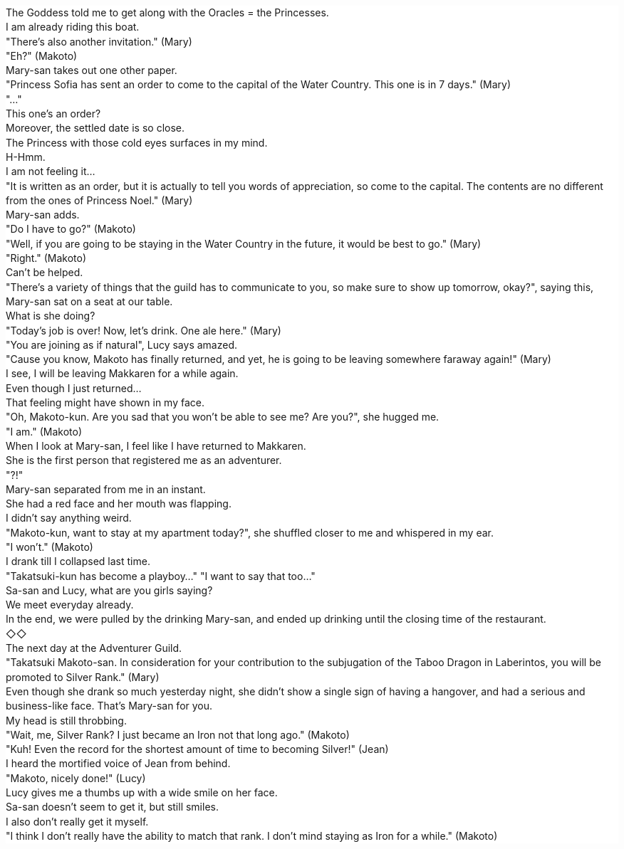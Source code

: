 The Goddess told me to get along with the Oracles = the Princesses.<br/>
I am already riding this boat.<br/>
"There’s also another invitation." (Mary)<br/>
"Eh?" (Makoto)<br/>
Mary-san takes out one other paper.<br/>
"Princess Sofia has sent an order to come to the capital of the Water Country. This one is in 7 days." (Mary)<br/>
"…"<br/>
This one’s an order?<br/>
Moreover, the settled date is so close.<br/>
The Princess with those cold eyes surfaces in my mind.<br/>
H-Hmm.<br/>
I am not feeling it…<br/>
"It is written as an order, but it is actually to tell you words of appreciation, so come to the capital. The contents are no different from the ones of Princess Noel." (Mary)<br/>
Mary-san adds.<br/>
"Do I have to go?" (Makoto)<br/>
"Well, if you are going to be staying in the Water Country in the future, it would be best to go." (Mary)<br/>
"Right." (Makoto)<br/>
Can’t be helped.<br/>
"There’s a variety of things that the guild has to communicate to you, so make sure to show up tomorrow, okay?", saying this, Mary-san sat on a seat at our table.<br/>
What is she doing?<br/>
"Today’s job is over! Now, let’s drink. One ale here." (Mary)<br/>
"You are joining as if natural", Lucy says amazed.<br/>
"Cause you know, Makoto has finally returned, and yet, he is going to be leaving somewhere faraway again!" (Mary)<br/>
I see, I will be leaving Makkaren for a while again.<br/>
Even though I just returned…<br/>
That feeling might have shown in my face.<br/>
"Oh, Makoto-kun. Are you sad that you won’t be able to see me? Are you?", she hugged me.<br/>
"I am." (Makoto)<br/>
When I look at Mary-san, I feel like I have returned to Makkaren.<br/>
She is the first person that registered me as an adventurer.<br/>
"?!" <br/>
Mary-san separated from me in an instant.<br/>
She had a red face and her mouth was flapping.<br/>
I didn’t say anything weird.<br/>
"Makoto-kun, want to stay at my apartment today?", she shuffled closer to me and whispered in my ear.<br/>
"I won’t." (Makoto)<br/>
I drank till I collapsed last time.<br/>
"Takatsuki-kun has become a playboy…" "I want to say that too…" <br/>
Sa-san and Lucy, what are you girls saying? <br/>
We meet everyday already.<br/>
In the end, we were pulled by the drinking Mary-san, and ended up drinking until the closing time of the restaurant.<br/>
◇◇<br/>
The next day at the Adventurer Guild.<br/>
"Takatsuki Makoto-san. In consideration for your contribution to the subjugation of the Taboo Dragon in Laberintos, you will be promoted to Silver Rank." (Mary)<br/>
Even though she drank so much yesterday night, she didn’t show a single sign of having a hangover, and had a serious and business-like face. That’s Mary-san for you.<br/>
My head is still throbbing.<br/>
"Wait, me, Silver Rank? I just became an Iron not that long ago." (Makoto)<br/>
"Kuh! Even the record for the shortest amount of time to becoming Silver!" (Jean)<br/>
I heard the mortified voice of Jean from behind.<br/>
"Makoto, nicely done!" (Lucy)<br/>
Lucy gives me a thumbs up with a wide smile on her face.<br/>
Sa-san doesn’t seem to get it, but still smiles.<br/>
I also don’t really get it myself.<br/>
"I think I don’t really have the ability to match that rank. I don’t mind staying as Iron for a while." (Makoto)<br/>